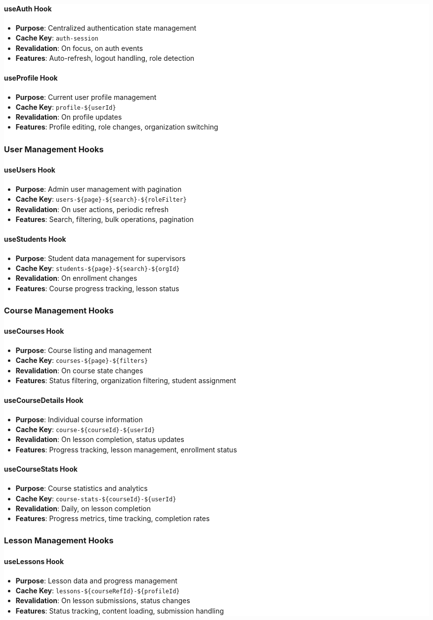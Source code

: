 #### useAuth Hook
- **Purpose**: Centralized authentication state management
- **Cache Key**: `auth-session`
- **Revalidation**: On focus, on auth events
- **Features**: Auto-refresh, logout handling, role detection

#### useProfile Hook
- **Purpose**: Current user profile management
- **Cache Key**: `profile-${userId}`
- **Revalidation**: On profile updates
- **Features**: Profile editing, role changes, organization switching

### User Management Hooks

#### useUsers Hook
- **Purpose**: Admin user management with pagination
- **Cache Key**: `users-${page}-${search}-${roleFilter}`
- **Revalidation**: On user actions, periodic refresh
- **Features**: Search, filtering, bulk operations, pagination

#### useStudents Hook
- **Purpose**: Student data management for supervisors
- **Cache Key**: `students-${page}-${search}-${orgId}`
- **Revalidation**: On enrollment changes
- **Features**: Course progress tracking, lesson status

### Course Management Hooks

#### useCourses Hook
- **Purpose**: Course listing and management
- **Cache Key**: `courses-${page}-${filters}`
- **Revalidation**: On course state changes
- **Features**: Status filtering, organization filtering, student assignment

#### useCourseDetails Hook
- **Purpose**: Individual course information
- **Cache Key**: `course-${courseId}-${userId}`
- **Revalidation**: On lesson completion, status updates
- **Features**: Progress tracking, lesson management, enrollment status

#### useCourseStats Hook
- **Purpose**: Course statistics and analytics
- **Cache Key**: `course-stats-${courseId}-${userId}`
- **Revalidation**: Daily, on lesson completion
- **Features**: Progress metrics, time tracking, completion rates

### Lesson Management Hooks

#### useLessons Hook
- **Purpose**: Lesson data and progress management
- **Cache Key**: `lessons-${courseRefId}-${profileId}`
- **Revalidation**: On lesson submissions, status changes
- **Features**: Status tracking, content loading, submission handling
